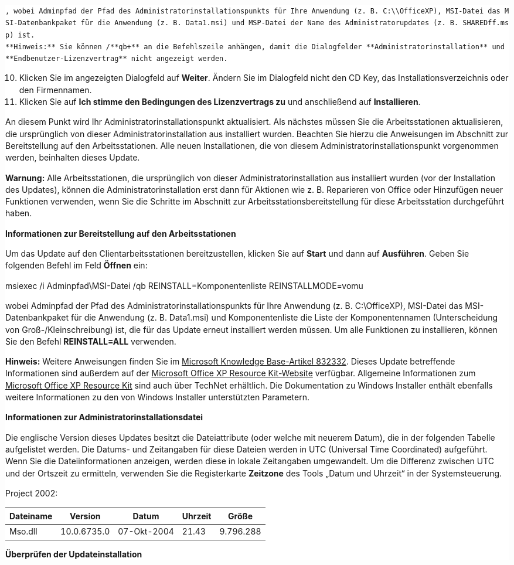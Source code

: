     , wobei Adminpfad der Pfad des Administratorinstallationspunkts für Ihre Anwendung (z. B. C:\\OfficeXP), MSI-Datei das MSI-Datenbankpaket für die Anwendung (z. B. Data1.msi) und MSP-Datei der Name des Administratorupdates (z. B. SHAREDff.msp) ist.
    **Hinweis:** Sie können /**qb+** an die Befehlszeile anhängen, damit die Dialogfelder **Administratorinstallation** und **Endbenutzer-Lizenzvertrag** nicht angezeigt werden.
10. Klicken Sie im angezeigten Dialogfeld auf **Weiter**. Ändern Sie im Dialogfeld nicht den CD Key, das Installationsverzeichnis oder den Firmennamen.
11. Klicken Sie auf **Ich stimme den Bedingungen des Lizenzvertrags zu** und anschließend auf **Installieren**.

An diesem Punkt wird Ihr Administratorinstallationspunkt aktualisiert. Als nächstes müssen Sie die Arbeitsstationen aktualisieren, die ursprünglich von dieser Administratorinstallation aus installiert wurden. Beachten Sie hierzu die Anweisungen im Abschnitt zur Bereitstellung auf den Arbeitsstationen. Alle neuen Installationen, die von diesem Administratorinstallationspunkt vorgenommen werden, beinhalten dieses Update.

**Warnung:** Alle Arbeitsstationen, die ursprünglich von dieser Administratorinstallation aus installiert wurden (vor der Installation des Updates), können die Administratorinstallation erst dann für Aktionen wie z. B. Reparieren von Office oder Hinzufügen neuer Funktionen verwenden, wenn Sie die Schritte im Abschnitt zur Arbeitsstationsbereitstellung für diese Arbeitsstation durchgeführt haben.

**Informationen zur Bereitstellung auf den Arbeitsstationen**

Um das Update auf den Clientarbeitsstationen bereitzustellen, klicken Sie auf **Start** und dann auf **Ausführen**. Geben Sie folgenden Befehl im Feld **Öffnen** ein:

msiexec /i Adminpfad\\MSI-Datei /qb REINSTALL=Komponentenliste REINSTALLMODE=vomu

wobei Adminpfad der Pfad des Administratorinstallationspunkts für Ihre Anwendung (z. B. C:\\OfficeXP), MSI-Datei das MSI-Datenbankpaket für die Anwendung (z. B. Data1.msi) und Komponentenliste die Liste der Komponentennamen (Unterscheidung von Groß-/Kleinschreibung) ist, die für das Update erneut installiert werden müssen. Um alle Funktionen zu installieren, können Sie den Befehl **REINSTALL=ALL** verwenden.

**Hinweis:** Weitere Anweisungen finden Sie im [Microsoft Knowledge Base-Artikel 832332](http://support.microsoft.com/kb/832332). Dieses Update betreffende Informationen sind außerdem auf der [Microsoft Office XP Resource Kit-Website](http://go.microsoft.com/fwlink/?linkid=33339) verfügbar. Allgemeine Informationen zum [Microsoft Office XP Resource Kit](http://go.microsoft.com/fwlink/?linkid=21747) sind auch über TechNet erhältlich. Die Dokumentation zu Windows Installer enthält ebenfalls weitere Informationen zu den von Windows Installer unterstützten Parametern.

**Informationen zur Administratorinstallationsdatei**

Die englische Version dieses Updates besitzt die Dateiattribute (oder welche mit neuerem Datum), die in der folgenden Tabelle aufgelistet werden. Die Datums- und Zeitangaben für diese Dateien werden in UTC (Universal Time Coordinated) aufgeführt. Wenn Sie die Dateiinformationen anzeigen, werden diese in lokale Zeitangaben umgewandelt. Um die Differenz zwischen UTC und der Ortszeit zu ermitteln, verwenden Sie die Registerkarte **Zeitzone** des Tools „Datum und Uhrzeit“ in der Systemsteuerung.

Project 2002:

| Dateiname | Version     | Datum       | Uhrzeit | Größe     |
|-----------|-------------|-------------|---------|-----------|
| Mso.dll   | 10.0.6735.0 | 07-Okt-2004 | 21.43   | 9.796.288 |

**Überprüfen der Updateinstallation**
